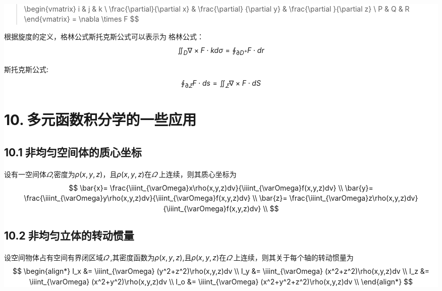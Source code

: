 > \begin{vmatrix} 
>  i  & j & k \\
> \frac{\partial}{\partial x} & \frac{\partial} {\partial y}  & \frac{\partial }{\partial z} \\
> P & Q & R
> \end{vmatrix}
> = \nabla \times F
> $$

根据旋度的定义，格林公式斯托克斯公式可以表示为
格林公式：
$$
\iint_D\nabla \times F\cdot k d\sigma = \oint_{\partial D^+}F\cdot dr
$$

斯托克斯公式:
$$
\oint_{\partial \varSigma}F\cdot ds = \iint_{\varSigma}\nabla\times F\cdot dS
$$



# 10. 多元函数积分学的一些应用
## 10.1 非均匀空间体的质心坐标
设有一空间体$\varOmega$,密度为$\rho(x,y,z)$，且$\rho(x,y,z)$在$\varOmega$ 上连续，则其质心坐标为
$$
\bar{x}= \frac{\iiint_{\varOmega}x\rho(x,y,z)dv}{\iiint_{\varOmega}f(x,y,z)dv} \\ 
\bar{y}= \frac{\iiint_{\varOmega}y\rho(x,y,z)dv}{\iiint_{\varOmega}f(x,y,z)dv} \\
\bar{z}= \frac{\iiint_{\varOmega}z\rho(x,y,z)dv}{\iiint_{\varOmega}f(x,y,z)dv} \\
$$


## 10.2 非均匀立体的转动惯量
设空间物体占有空间有界闭区域$\varOmega$ ,其密度函数为$\rho(x,y,z)$,且$\rho(x,y,z)$在$\varOmega$ 上连续，则其关于每个轴的转动惯量为
$$      
\begin{align*}                                                                
I_x &= \iiint_{\varOmega} (y^2+z^2)\rho(x,y,z)dv  \\
I_y &= \iiint_{\varOmega} (x^2+z^2)\rho(x,y,z)dv  \\
I_z &= \iiint_{\varOmega} (x^2+y^2)\rho(x,y,z)dv  \\
I_o &= \iiint_{\varOmega} (x^2+y^2+z^2)\rho(x,y,z)dv  \\
\end{align*}
$$
